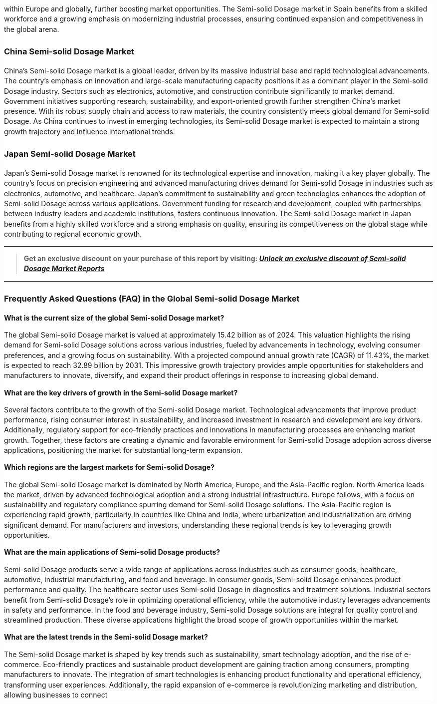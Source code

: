 within Europe and globally, further boosting market opportunities. The Semi-solid Dosage market in Spain benefits from a skilled workforce and a growing emphasis on modernizing industrial processes, ensuring continued expansion and competitiveness in the global arena.</p><h3>China Semi-solid Dosage Market</h3><p>China&rsquo;s Semi-solid Dosage market is a global leader, driven by its massive industrial base and rapid technological advancements. The country&rsquo;s emphasis on innovation and large-scale manufacturing capacity positions it as a dominant player in the Semi-solid Dosage industry. Sectors such as electronics, automotive, and construction contribute significantly to market demand. Government initiatives supporting research, sustainability, and export-oriented growth further strengthen China&rsquo;s market presence. With its robust supply chain and access to raw materials, the country consistently meets global demand for Semi-solid Dosage. As China continues to invest in emerging technologies, its Semi-solid Dosage market is expected to maintain a strong growth trajectory and influence international trends.</p><h3>Japan Semi-solid Dosage Market</h3><p>Japan&rsquo;s Semi-solid Dosage market is renowned for its technological expertise and innovation, making it a key player globally. The country&rsquo;s focus on precision engineering and advanced manufacturing drives demand for Semi-solid Dosage in industries such as electronics, automotive, and healthcare. Japan&rsquo;s commitment to sustainability and green technologies enhances the adoption of Semi-solid Dosage across various applications. Government funding for research and development, coupled with partnerships between industry leaders and academic institutions, fosters continuous innovation. The Semi-solid Dosage market in Japan benefits from a highly skilled workforce and a strong emphasis on quality, ensuring its competitiveness on the global stage while contributing to regional economic growth.</p><hr /><blockquote><p><strong>Get an exclusive discount on your purchase of this report by visiting: <em><a href="://marketresearchpulse.com/ask-for-discount/13453?utm_source=Github&amp;utm_medium=029">Unlock an exclusive discount of Semi-solid Dosage Market Reports</a></em>&nbsp;</strong></p></blockquote><hr /><h3>Frequently Asked Questions (FAQ) in the Global Semi-solid Dosage Market</h3><p><strong>What is the current size of the global Semi-solid Dosage market?</strong></p><p>The global Semi-solid Dosage market is valued at approximately 15.42 billion as of 2024. This valuation highlights the rising demand for Semi-solid Dosage solutions across various industries, fueled by advancements in technology, evolving consumer preferences, and a growing focus on sustainability. With a projected compound annual growth rate (CAGR) of 11.43%, the market is expected to reach 32.89 billion by 2031. This impressive growth trajectory provides ample opportunities for stakeholders and manufacturers to innovate, diversify, and expand their product offerings in response to increasing global demand.</p><p><strong>What are the key drivers of growth in the Semi-solid Dosage market?</strong></p><p>Several factors contribute to the growth of the Semi-solid Dosage market. Technological advancements that improve product performance, rising consumer interest in sustainability, and increased investment in research and development are key drivers. Additionally, regulatory support for eco-friendly practices and innovations in manufacturing processes are enhancing market growth. Together, these factors are creating a dynamic and favorable environment for Semi-solid Dosage adoption across diverse applications, positioning the market for substantial long-term expansion.</p><p><strong>Which regions are the largest markets for Semi-solid Dosage?</strong></p><p>The global Semi-solid Dosage market is dominated by North America, Europe, and the Asia-Pacific region. North America leads the market, driven by advanced technological adoption and a strong industrial infrastructure. Europe follows, with a focus on sustainability and regulatory compliance spurring demand for Semi-solid Dosage solutions. The Asia-Pacific region is experiencing rapid growth, particularly in countries like China and India, where urbanization and industrialization are driving significant demand. For manufacturers and investors, understanding these regional trends is key to leveraging growth opportunities.</p><p><strong>What are the main applications of Semi-solid Dosage products?</strong></p><p>Semi-solid Dosage products serve a wide range of applications across industries such as consumer goods, healthcare, automotive, industrial manufacturing, and food and beverage. In consumer goods, Semi-solid Dosage enhances product performance and quality. The healthcare sector uses Semi-solid Dosage in diagnostics and treatment solutions. Industrial sectors benefit from Semi-solid Dosage&rsquo;s role in optimizing operational efficiency, while the automotive industry leverages advancements in safety and performance. In the food and beverage industry, Semi-solid Dosage solutions are integral for quality control and streamlined production. These diverse applications highlight the broad scope of growth opportunities within the market.</p><p><strong>What are the latest trends in the Semi-solid Dosage market?</strong></p><p>The Semi-solid Dosage market is shaped by key trends such as sustainability, smart technology adoption, and the rise of e-commerce. Eco-friendly practices and sustainable product development are gaining traction among consumers, prompting manufacturers to innovate. The integration of smart technologies is enhancing product functionality and operational efficiency, transforming user experiences. Additionally, the rapid expansion of e-commerce is revolutionizing marketing and distribution, allowing businesses to connect